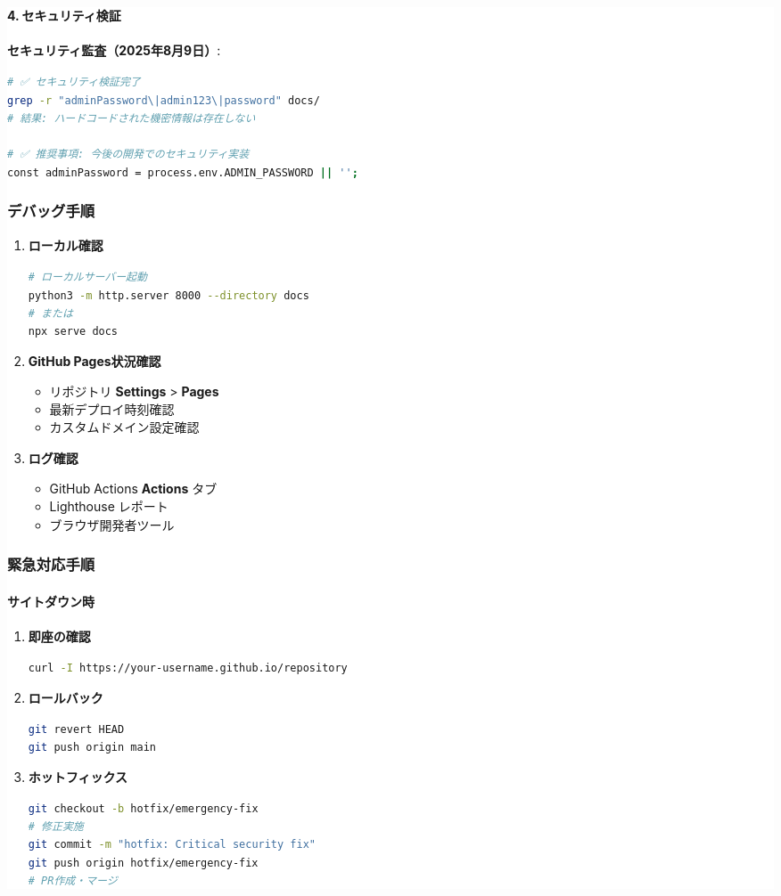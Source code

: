 #### 4. セキュリティ検証

**セキュリティ監査（2025年8月9日）**:

```bash
# ✅ セキュリティ検証完了
grep -r "adminPassword\|admin123\|password" docs/
# 結果: ハードコードされた機密情報は存在しない

# ✅ 推奨事項: 今後の開発でのセキュリティ実装
const adminPassword = process.env.ADMIN_PASSWORD || '';
```

### デバッグ手順

1. **ローカル確認**
   ```bash
   # ローカルサーバー起動
   python3 -m http.server 8000 --directory docs
   # または
   npx serve docs
   ```

2. **GitHub Pages状況確認**
   - リポジトリ **Settings** > **Pages**
   - 最新デプロイ時刻確認
   - カスタムドメイン設定確認

3. **ログ確認**
   - GitHub Actions **Actions** タブ
   - Lighthouse レポート
   - ブラウザ開発者ツール

### 緊急対応手順

#### サイトダウン時

1. **即座の確認**
   ```bash
   curl -I https://your-username.github.io/repository
   ```

2. **ロールバック**
   ```bash
   git revert HEAD
   git push origin main
   ```

3. **ホットフィックス**
   ```bash
   git checkout -b hotfix/emergency-fix
   # 修正実施
   git commit -m "hotfix: Critical security fix"
   git push origin hotfix/emergency-fix
   # PR作成・マージ
   ```
